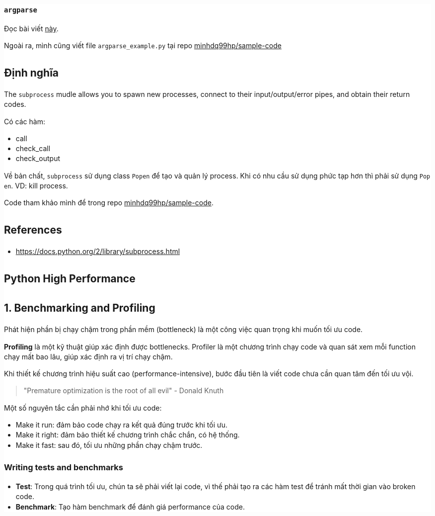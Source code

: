 

### `argparse`
Đọc bài viết [này](https://towardsdatascience.com/learn-enough-python-to-be-useful-argparse-e482e1764e05).

Ngoài ra, mình cũng viết file `argparse_example.py` tại repo [minhdq99hp/sample-code](https://github.com/minhdq99hp/sample-code)



## Định nghĩa
The `subprocess` mudle allows you to spawn new processes, connect to their input/output/error pipes, and obtain their return codes.

Có các hàm:
- call
- check_call
- check_output

Về bản chất, `subprocess` sử dụng class `Popen` để tạo và quản lý process. Khi có nhu cầu sử dụng phức tạp hơn thì phải sử dụng `Popen`. VD: kill process.

Code tham khảo mình để trong repo [minhdq99hp/sample-code](https://github.com/minhdq99hp/sample-code/tree/master/subprocess).

## References
- https://docs.python.org/2/library/subprocess.html



## Python High Performance

## 1. Benchmarking and Profiling
Phát hiện phần bị chạy chậm trong phần mềm (bottleneck) là một công việc quan trọng khi muốn tối ưu code.

**Profiling** là một kỹ thuật giúp xác định được bottlenecks. Profiler là một chương trình chạy code và quan sát xem mỗi function chạy mất bao lâu, giúp xác định ra vị trí chạy chậm. 

Khi thiết kế chương trình hiệu suất cao (performance-intensive), bước đầu tiên là viết code chưa cần quan tâm đến tối ưu vội.

> "Premature optimization is the root of all evil" - Donald Knuth

Một số nguyên tắc cần phải nhớ khi tối ưu code:
- Make it run: đảm bảo code chạy ra kết quả đúng trước khi tối ưu.
- Make it right: đảm bảo thiết kế chương trình chắc chắn, có hệ thống.
- Make it fast: sau đó, tối ưu những phần chạy chậm trước.

### Writing tests and benchmarks
- **Test**: Trong quá trình tối ưu, chún ta sẽ phải viết lại code, vì thế phải tạo ra các hàm test để tránh mất thời gian vào broken code.
- **Benchmark**: Tạo hàm benchmark để đánh giá performance của code.
